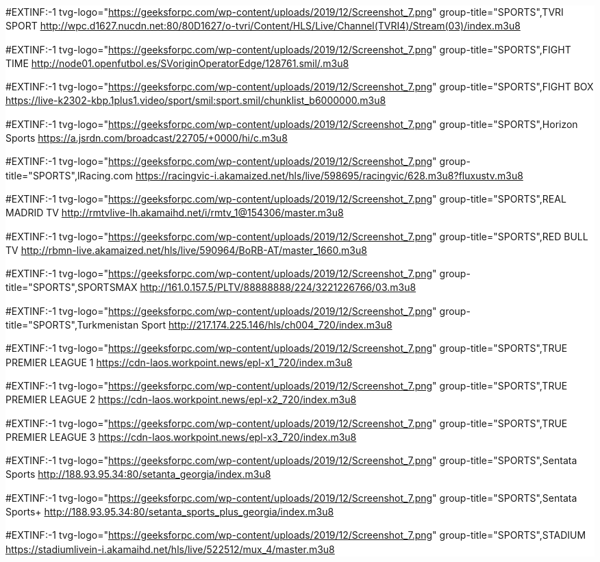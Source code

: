 #EXTINF:-1 tvg-logo="https://geeksforpc.com/wp-content/uploads/2019/12/Screenshot_7.png" group-title="SPORTS",TVRI SPORT
http://wpc.d1627.nucdn.net:80/80D1627/o-tvri/Content/HLS/Live/Channel(TVRI4)/Stream(03)/index.m3u8

#EXTINF:-1 tvg-logo="https://geeksforpc.com/wp-content/uploads/2019/12/Screenshot_7.png" group-title="SPORTS",FIGHT TIME
http://node01.openfutbol.es/SVoriginOperatorEdge/128761.smil/.m3u8

#EXTINF:-1 tvg-logo="https://geeksforpc.com/wp-content/uploads/2019/12/Screenshot_7.png" group-title="SPORTS",FIGHT BOX
https://live-k2302-kbp.1plus1.video/sport/smil:sport.smil/chunklist_b6000000.m3u8

#EXTINF:-1 tvg-logo="https://geeksforpc.com/wp-content/uploads/2019/12/Screenshot_7.png" group-title="SPORTS",Horizon Sports
https://a.jsrdn.com/broadcast/22705/+0000/hi/c.m3u8

#EXTINF:-1 tvg-logo="https://geeksforpc.com/wp-content/uploads/2019/12/Screenshot_7.png" group-title="SPORTS",lRacing.com
https://racingvic-i.akamaized.net/hls/live/598695/racingvic/628.m3u8?fluxustv.m3u8

#EXTINF:-1 tvg-logo="https://geeksforpc.com/wp-content/uploads/2019/12/Screenshot_7.png" group-title="SPORTS",REAL MADRID TV
http://rmtvlive-lh.akamaihd.net/i/rmtv_1@154306/master.m3u8

#EXTINF:-1 tvg-logo="https://geeksforpc.com/wp-content/uploads/2019/12/Screenshot_7.png" group-title="SPORTS",RED BULL TV
http://rbmn-live.akamaized.net/hls/live/590964/BoRB-AT/master_1660.m3u8

#EXTINF:-1 tvg-logo="https://geeksforpc.com/wp-content/uploads/2019/12/Screenshot_7.png" group-title="SPORTS",SPORTSMAX
http://161.0.157.5/PLTV/88888888/224/3221226766/03.m3u8

#EXTINF:-1 tvg-logo="https://geeksforpc.com/wp-content/uploads/2019/12/Screenshot_7.png" group-title="SPORTS",Turkmenistan Sport
http://217.174.225.146/hls/ch004_720/index.m3u8

#EXTINF:-1 tvg-logo="https://geeksforpc.com/wp-content/uploads/2019/12/Screenshot_7.png" group-title="SPORTS",TRUE PREMIER LEAGUE 1
https://cdn-laos.workpoint.news/epl-x1_720/index.m3u8

#EXTINF:-1 tvg-logo="https://geeksforpc.com/wp-content/uploads/2019/12/Screenshot_7.png" group-title="SPORTS",TRUE PREMIER LEAGUE 2
https://cdn-laos.workpoint.news/epl-x2_720/index.m3u8

#EXTINF:-1 tvg-logo="https://geeksforpc.com/wp-content/uploads/2019/12/Screenshot_7.png" group-title="SPORTS",TRUE PREMIER LEAGUE 3
https://cdn-laos.workpoint.news/epl-x3_720/index.m3u8

#EXTINF:-1 tvg-logo="https://geeksforpc.com/wp-content/uploads/2019/12/Screenshot_7.png" group-title="SPORTS",Sentata Sports
http://188.93.95.34:80/setanta_georgia/index.m3u8

#EXTINF:-1 tvg-logo="https://geeksforpc.com/wp-content/uploads/2019/12/Screenshot_7.png" group-title="SPORTS",Sentata Sports+
http://188.93.95.34:80/setanta_sports_plus_georgia/index.m3u8

#EXTINF:-1 tvg-logo="https://geeksforpc.com/wp-content/uploads/2019/12/Screenshot_7.png" group-title="SPORTS",STADIUM
https://stadiumlivein-i.akamaihd.net/hls/live/522512/mux_4/master.m3u8

